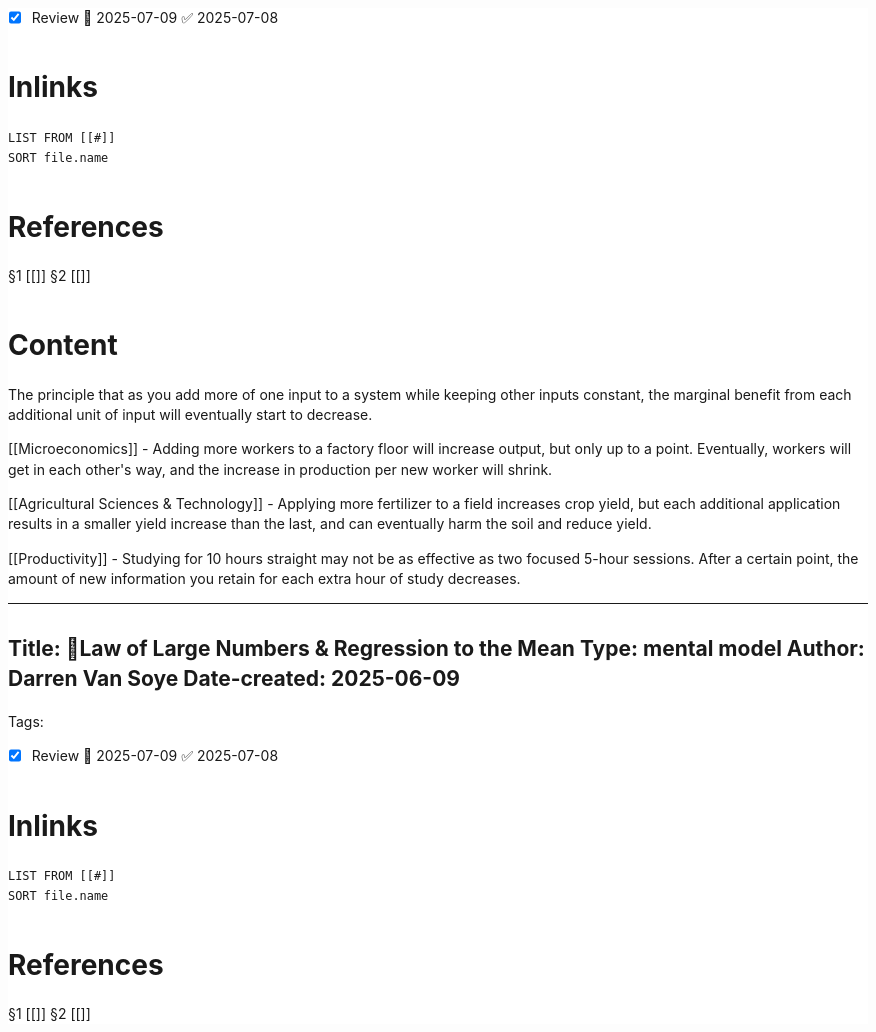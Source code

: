 - [x] Review 📅 2025-07-09 ✅ 2025-07-08

# Inlinks 
```dataview
LIST FROM [[#]]
SORT file.name
```

# References 
§1 [[]]
§2 [[]]

# Content

The principle that as you add more of one input to a system while keeping other inputs constant, the marginal benefit from each additional unit of input will eventually start to decrease.

[[Microeconomics]] - Adding more workers to a factory floor will increase output, but only up to a point. Eventually, workers will get in each other's way, and the increase in production per new worker will shrink.

[[Agricultural Sciences & Technology]] - Applying more fertilizer to a field increases crop yield, but each additional application results in a smaller yield increase than the last, and can eventually harm the soil and reduce yield.

[[Productivity]] - Studying for 10 hours straight may not be as effective as two focused 5-hour sessions. After a certain point, the amount of new information you retain for each extra hour of study decreases.
 
---
Title: 🧩Law of Large Numbers & Regression to the Mean
Type: mental model
Author: Darren Van Soye
Date-created: 2025-06-09
---
Tags: 

- [x] Review 📅 2025-07-09 ✅ 2025-07-08

# Inlinks 
```dataview
LIST FROM [[#]]
SORT file.name
```

# References 
§1 [[]]
§2 [[]]
